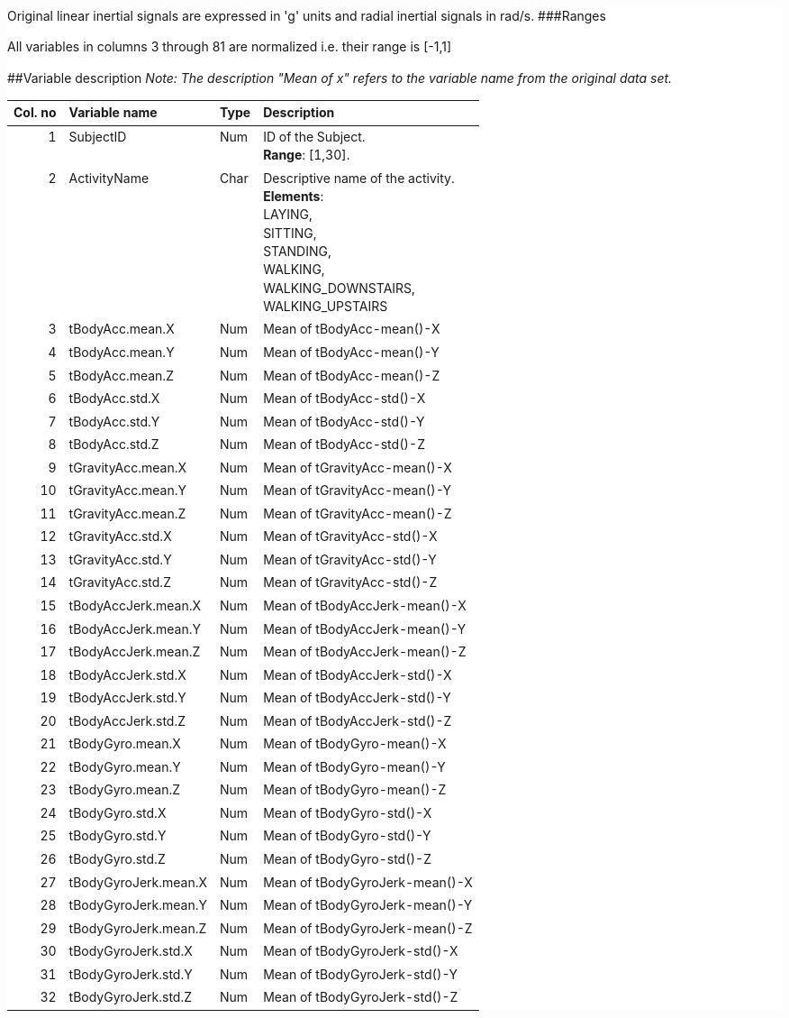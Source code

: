 Original linear inertial signals are expressed in 'g' units and radial inertial signals in rad/s.
###Ranges

All variables in columns 3 through 81 are normalized i.e. their range is [-1,1]

##Variable description
*Note: The description "Mean of x" refers to the variable name from the original data set.*


| Col. no | Variable name | Type |          Description              |
|--------:|:--------------|:-----|:----------------------------------|
| 1 |  SubjectID | Num | ID of the Subject.<br>**Range**: [1,30]. |
| 2 |  ActivityName | Char | Descriptive name of the activity.<br>**Elements**: <br>LAYING, <br>SITTING, <br>STANDING, <br>WALKING, <br>WALKING\_DOWNSTAIRS, <br>WALKING\_UPSTAIRS |
| 3 |  tBodyAcc.mean.X | Num | Mean of tBodyAcc-mean()-X |
| 4 |  tBodyAcc.mean.Y | Num | Mean of tBodyAcc-mean()-Y |
| 5 |  tBodyAcc.mean.Z | Num | Mean of tBodyAcc-mean()-Z |
| 6 |  tBodyAcc.std.X | Num | Mean of tBodyAcc-std()-X |
| 7 |  tBodyAcc.std.Y | Num | Mean of tBodyAcc-std()-Y |
| 8 |  tBodyAcc.std.Z | Num | Mean of tBodyAcc-std()-Z |
| 9 |  tGravityAcc.mean.X | Num | Mean of tGravityAcc-mean()-X |
| 10 |  tGravityAcc.mean.Y | Num | Mean of tGravityAcc-mean()-Y |
| 11 |  tGravityAcc.mean.Z | Num | Mean of tGravityAcc-mean()-Z |
| 12 |  tGravityAcc.std.X | Num | Mean of tGravityAcc-std()-X |
| 13 |  tGravityAcc.std.Y | Num | Mean of tGravityAcc-std()-Y |
| 14 |  tGravityAcc.std.Z | Num | Mean of tGravityAcc-std()-Z |
| 15 |  tBodyAccJerk.mean.X | Num | Mean of tBodyAccJerk-mean()-X |
| 16 |  tBodyAccJerk.mean.Y | Num | Mean of tBodyAccJerk-mean()-Y |
| 17 |  tBodyAccJerk.mean.Z | Num | Mean of tBodyAccJerk-mean()-Z |
| 18 |  tBodyAccJerk.std.X | Num | Mean of tBodyAccJerk-std()-X |
| 19 |  tBodyAccJerk.std.Y | Num | Mean of tBodyAccJerk-std()-Y |
| 20 |  tBodyAccJerk.std.Z | Num | Mean of tBodyAccJerk-std()-Z |
| 21 |  tBodyGyro.mean.X | Num | Mean of tBodyGyro-mean()-X |
| 22 |  tBodyGyro.mean.Y | Num | Mean of tBodyGyro-mean()-Y |
| 23 |  tBodyGyro.mean.Z | Num | Mean of tBodyGyro-mean()-Z |
| 24 |  tBodyGyro.std.X | Num | Mean of tBodyGyro-std()-X |
| 25 |  tBodyGyro.std.Y | Num | Mean of tBodyGyro-std()-Y |
| 26 |  tBodyGyro.std.Z | Num | Mean of tBodyGyro-std()-Z |
| 27 |  tBodyGyroJerk.mean.X | Num | Mean of tBodyGyroJerk-mean()-X |
| 28 |  tBodyGyroJerk.mean.Y | Num | Mean of tBodyGyroJerk-mean()-Y |
| 29 |  tBodyGyroJerk.mean.Z | Num | Mean of tBodyGyroJerk-mean()-Z |
| 30 |  tBodyGyroJerk.std.X | Num | Mean of tBodyGyroJerk-std()-X |
| 31 |  tBodyGyroJerk.std.Y | Num | Mean of tBodyGyroJerk-std()-Y |
| 32 |  tBodyGyroJerk.std.Z | Num | Mean of tBodyGyroJerk-std()-Z |